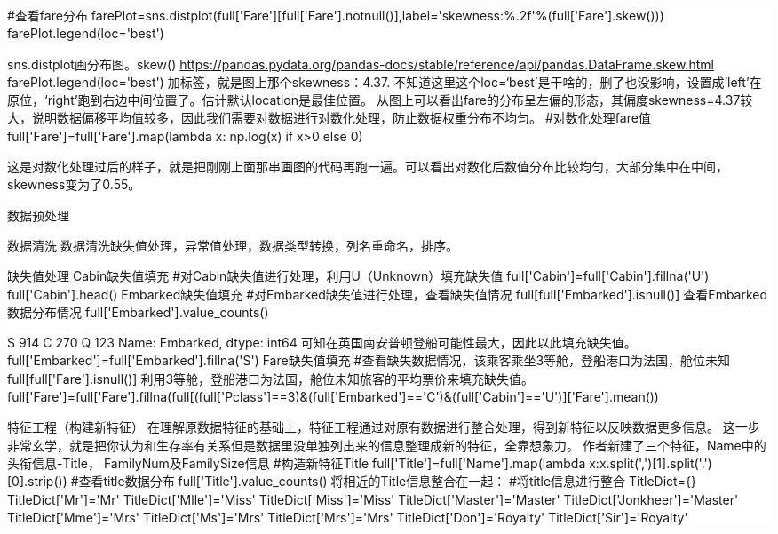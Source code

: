 
#查看fare分布
farePlot=sns.distplot(full['Fare'][full['Fare'].notnull()],label='skewness:%.2f'%(full['Fare'].skew()))
farePlot.legend(loc='best')
 
sns.distplot画分布图。skew()
https://pandas.pydata.org/pandas-docs/stable/reference/api/pandas.DataFrame.skew.html
farePlot.legend(loc='best') 加标签，就是图上那个skewness：4.37.
不知道这里这个loc=‘best’是干啥的，删了也没影响，设置成‘left’在原位，‘right’跑到右边中间位置了。估计默认location是最佳位置。
从图上可以看出fare的分布呈左偏的形态，其偏度skewness=4.37较大，说明数据偏移平均值较多，因此我们需要对数据进行对数化处理，防止数据权重分布不均匀。
#对数化处理fare值
full['Fare']=full['Fare'].map(lambda x: np.log(x) if x>0 else 0)

 
这是对数化处理过后的样子，就是把刚刚上面那串画图的代码再跑一遍。可以看出对数化后数值分布比较均匀，大部分集中在中间，skewness变为了0.55。

数据预处理

数据清洗
数据清洗缺失值处理，异常值处理，数据类型转换，列名重命名，排序。

缺失值处理
Cabin缺失值填充
#对Cabin缺失值进行处理，利用U（Unknown）填充缺失值
full['Cabin']=full['Cabin'].fillna('U')
full['Cabin'].head()
Embarked缺失值填充
#对Embarked缺失值进行处理，查看缺失值情况
full[full['Embarked'].isnull()]
查看Embarked数据分布情况
full['Embarked'].value_counts()
>>>
S    914
C    270
Q    123
Name: Embarked, dtype: int64
可知在英国南安普顿登船可能性最大，因此以此填充缺失值。
full['Embarked']=full['Embarked'].fillna('S')
Fare缺失值填充
#查看缺失数据情况，该乘客乘坐3等舱，登船港口为法国，舱位未知
full[full['Fare'].isnull()]
利用3等舱，登船港口为法国，舱位未知旅客的平均票价来填充缺失值。
full['Fare']=full['Fare'].fillna(full[(full['Pclass']==3)&(full['Embarked']=='C')&(full['Cabin']=='U')]['Fare'].mean())

特征工程（构建新特征）
在理解原数据特征的基础上，特征工程通过对原有数据进行整合处理，得到新特征以反映数据更多信息。
这一步非常玄学，就是把你认为和生存率有关系但是数据里没单独列出来的信息整理成新的特征，全靠想象力。
作者新建了三个特征，Name中的头衔信息-Title， FamilyNum及FamilySize信息
#构造新特征Title
full['Title']=full['Name'].map(lambda x:x.split(',')[1].split('.')[0].strip())
#查看title数据分布
full['Title'].value_counts()
将相近的Title信息整合在一起：
#将title信息进行整合
TitleDict={}
TitleDict['Mr']='Mr'
TitleDict['Mlle']='Miss'
TitleDict['Miss']='Miss'
TitleDict['Master']='Master'
TitleDict['Jonkheer']='Master'
TitleDict['Mme']='Mrs'
TitleDict['Ms']='Mrs'
TitleDict['Mrs']='Mrs'
TitleDict['Don']='Royalty'
TitleDict['Sir']='Royalty'